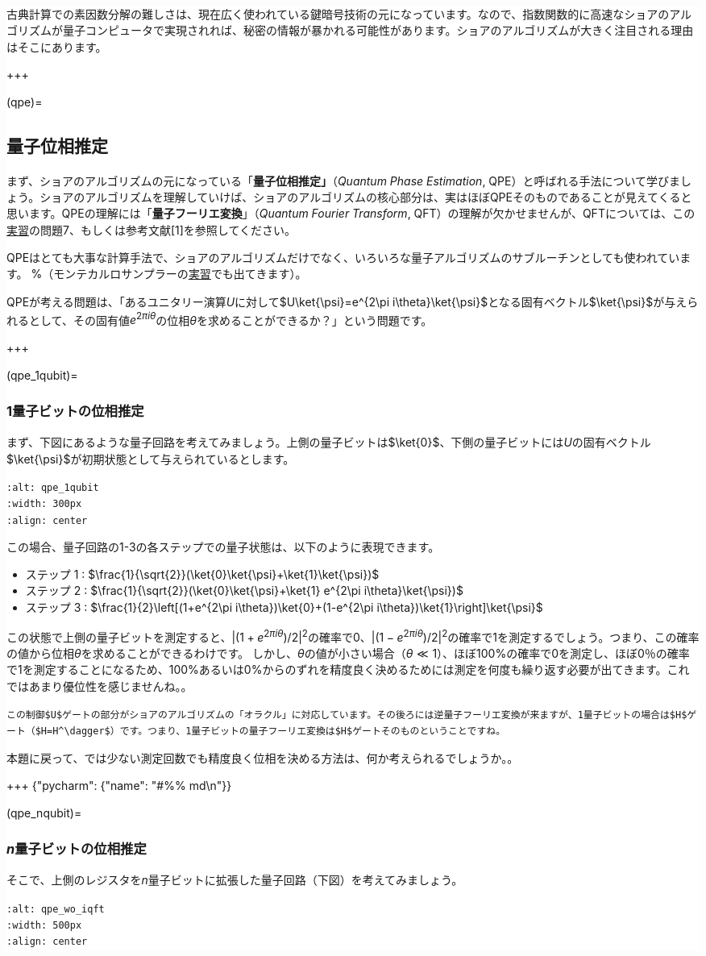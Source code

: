 古典計算での素因数分解の難しさは、現在広く使われている鍵暗号技術の元になっています。なので、指数関数的に高速なショアのアルゴリズムが量子コンピュータで実現されれば、秘密の情報が暴かれる可能性があります。ショアのアルゴリズムが大きく注目される理由はそこにあります。

+++

(qpe)=
## 量子位相推定

まず、ショアのアルゴリズムの元になっている「**量子位相推定」**（*Quantum Phase Estimation*, QPE）と呼ばれる手法について学びましょう。ショアのアルゴリズムを理解していけば、ショアのアルゴリズムの核心部分は、実はほぼQPEそのものであることが見えてくると思います。QPEの理解には「**量子フーリエ変換**」（*Quantum Fourier Transform*, QFT）の理解が欠かせませんが、QFTについては、この[実習](circuit_from_scratch.ipynb)の問題7、もしくは参考文献[1]を参照してください。

QPEはとても大事な計算手法で、ショアのアルゴリズムだけでなく、いろいろな量子アルゴリズムのサブルーチンとしても使われています。
%（モンテカルロサンプラーの[実習](mc_sampler.ipynb)でも出てきます）。

QPEが考える問題は、「あるユニタリー演算$U$に対して$U\ket{\psi}=e^{2\pi i\theta}\ket{\psi}$となる固有ベクトル$\ket{\psi}$が与えられるとして、その固有値$e^{2\pi i\theta}$の位相$\theta$を求めることができるか？」という問題です。

+++

(qpe_1qubit)=
### 1量子ビットの位相推定
まず、下図にあるような量子回路を考えてみましょう。上側の量子ビットは$\ket{0}$、下側の量子ビットには$U$の固有ベクトル$\ket{\psi}$が初期状態として与えられているとします。

```{image} figs/qpe_1qubit.png
:alt: qpe_1qubit
:width: 300px
:align: center
```

この場合、量子回路の1-3の各ステップでの量子状態は、以下のように表現できます。

- ステップ 1 : $\frac{1}{\sqrt{2}}(\ket{0}\ket{\psi}+\ket{1}\ket{\psi})$
- ステップ 2 : $\frac{1}{\sqrt{2}}(\ket{0}\ket{\psi}+\ket{1} e^{2\pi i\theta}\ket{\psi})$
- ステップ 3 : $\frac{1}{2}\left[(1+e^{2\pi i\theta})\ket{0}+(1-e^{2\pi i\theta})\ket{1}\right]\ket{\psi}$

この状態で上側の量子ビットを測定すると、$|(1+e^{2\pi i\theta})/2|^2$の確率で0、$|(1-e^{2\pi i\theta})/2|^2$の確率で1を測定するでしょう。つまり、この確率の値から位相$\theta$を求めることができるわけです。
しかし、$\theta$の値が小さい場合（$\theta\ll1$）、ほぼ100%の確率で0を測定し、ほぼ0％の確率で1を測定することになるため、100%あるいは0%からのずれを精度良く決めるためには測定を何度も繰り返す必要が出てきます。これではあまり優位性を感じませんね。。

```{hint}
この制御$U$ゲートの部分がショアのアルゴリズムの「オラクル」に対応しています。その後ろには逆量子フーリエ変換が来ますが、1量子ビットの場合は$H$ゲート（$H=H^\dagger$）です。つまり、1量子ビットの量子フーリエ変換は$H$ゲートそのものということですね。
```

本題に戻って、では少ない測定回数でも精度良く位相を決める方法は、何か考えられるでしょうか。。

+++ {"pycharm": {"name": "#%% md\n"}}

(qpe_nqubit)=
### $n$量子ビットの位相推定
そこで、上側のレジスタを$n$量子ビットに拡張した量子回路（下図）を考えてみましょう。

```{image} figs/qpe_wo_iqft.png
:alt: qpe_wo_iqft
:width: 500px
:align: center
```
